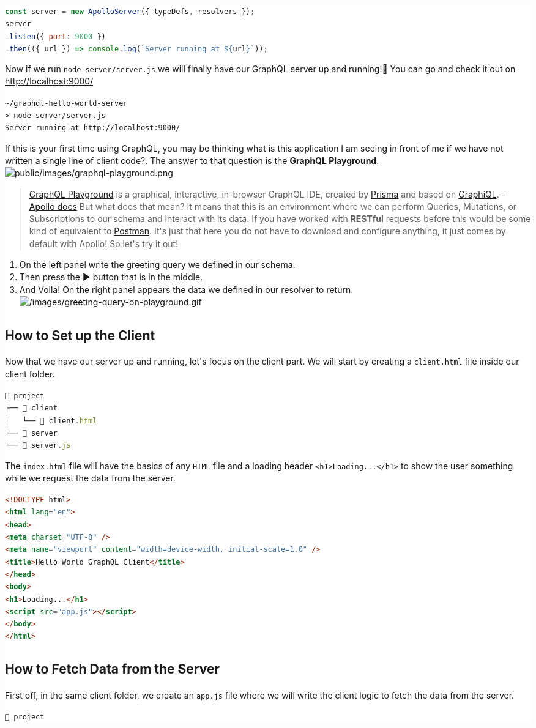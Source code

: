 ```js
const server = new ApolloServer({ typeDefs, resolvers });
server
.listen({ port: 9000 })
.then(({ url }) => console.log(`Server running at ${url}`));
```
Now if we run `node server/server.js` we will finally have our GraphQL server up and running!🎉
You can go and check it out on [http://localhost:9000/](http://localhost:9000/)
```shell
~/graphql-hello-world-server
> node server/server.js
Server running at http://localhost:9000/
```
If this is your first time using GraphQL, you may be thinking what is this application I am seeing in front of me if we have not written a single line of client code?.
The answer to that question is the **GraphQL Playground**.
![public/images/graphql-playground.png](/images/graphql-playground.png)
> [GraphQL Playground](https://github.com/prisma-labs/graphql-playground) is a graphical, interactive, in-browser GraphQL IDE, created by [Prisma](https://www.prisma.io/) and based on [GraphiQL](https://github.com/graphql/graphiql). - [Apollo docs](https://www.apollographql.com/docs/apollo-server/testing/graphql-playground/)
But what does that mean? It means that this is an environment where we can perform Queries, Mutations, or Subscriptions to our schema and interact with its data.
If you have worked with **RESTful** requests before this would be some kind of equivalent to [Postman](https://www.postman.com/). It's just that here you do not have to download and configure anything, it just comes by default with Apollo!
So let's try it out!
1. On the left panel write the greeting query we defined in our schema.
2. Then press the ▶ button that is in the middle.
3. And Voila! On the right panel appears the data we defined in our resolver to return.
![/images/greeting-query-on-playground.gif](/images/greeting-query-on-playground.gif)
## How to Set up the Client
Now that we have our server up and running, let's focus on the client part. We will start by creating a `client.html` file inside our client folder.
```js
📁 project
├── 📁 client
|   └── 📄 client.html
└── 📁 server
└── 📄 server.js
```
The  `index.html` file will have the basics of any `HTML` file and a loading header `<h1>Loading...</h1>` to show the user something while we request the data from the server.
```html
<!DOCTYPE html>
<html lang="en">
<head>
<meta charset="UTF-8" />
<meta name="viewport" content="width=device-width, initial-scale=1.0" />
<title>Hello World GraphQL Client</title>
</head>
<body>
<h1>Loading...</h1>
<script src="app.js"></script>
</body>
</html>
```
## How to Fetch Data from the Server
First off, in the same client folder, we create an `app.js` file where we will write the client logic to fetch the data from the server.
```js
📁 project
```